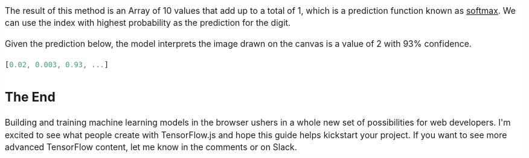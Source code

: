 The result of this method is an Array of 10 values that add up to a total of 1,
which is a prediction function known as
[softmax](https://en.wikipedia.org/wiki/Softmax_function). We can use the index
with highest probability as the prediction for the digit.

Given the prediction below, the model interprets the image drawn on the canvas
is a value of 2 with 93% confidence.

```js
[0.02, 0.003, 0.93, ...]
```

## The End

Building and training machine learning models in the browser ushers in a whole
new set of possibilities for web developers. I'm excited to see what people
create with TensorFlow.js and hope this guide helps kickstart your project. If
you want to see more advanced TensorFlow content, let me know in the comments or
on Slack.
